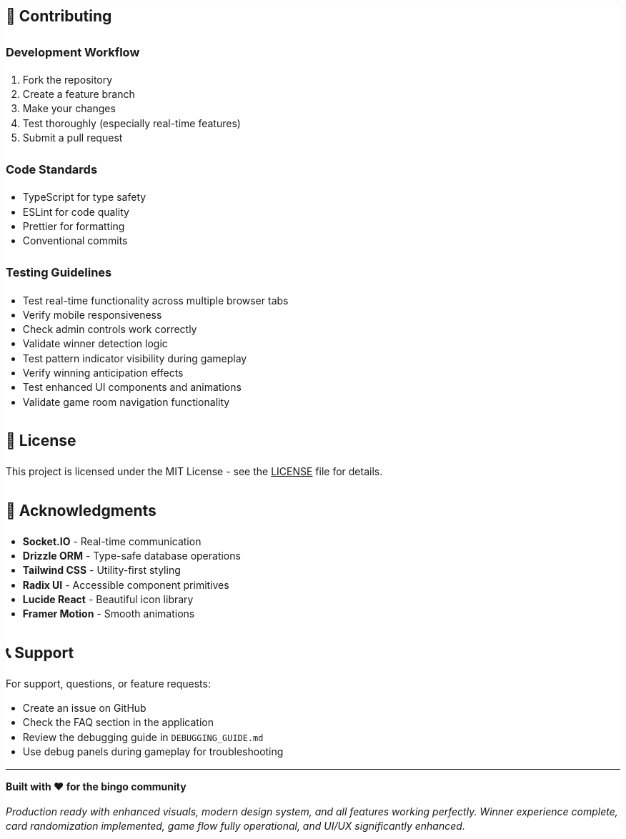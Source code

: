 ## 🤝 Contributing

### Development Workflow
1. Fork the repository
2. Create a feature branch
3. Make your changes
4. Test thoroughly (especially real-time features)
5. Submit a pull request

### Code Standards
- TypeScript for type safety
- ESLint for code quality
- Prettier for formatting
- Conventional commits

### Testing Guidelines
- Test real-time functionality across multiple browser tabs
- Verify mobile responsiveness
- Check admin controls work correctly
- Validate winner detection logic
- Test pattern indicator visibility during gameplay
- Verify winning anticipation effects
- Test enhanced UI components and animations
- Validate game room navigation functionality

## 📄 License

This project is licensed under the MIT License - see the [LICENSE](LICENSE) file for details.

## 🙏 Acknowledgments

- **Socket.IO** - Real-time communication
- **Drizzle ORM** - Type-safe database operations
- **Tailwind CSS** - Utility-first styling
- **Radix UI** - Accessible component primitives
- **Lucide React** - Beautiful icon library
- **Framer Motion** - Smooth animations

## 📞 Support

For support, questions, or feature requests:
- Create an issue on GitHub
- Check the FAQ section in the application
- Review the debugging guide in `DEBUGGING_GUIDE.md`
- Use debug panels during gameplay for troubleshooting

---

**Built with ❤️ for the bingo community**

*Production ready with enhanced visuals, modern design system, and all features working perfectly. Winner experience complete, card randomization implemented, game flow fully operational, and UI/UX significantly enhanced.*